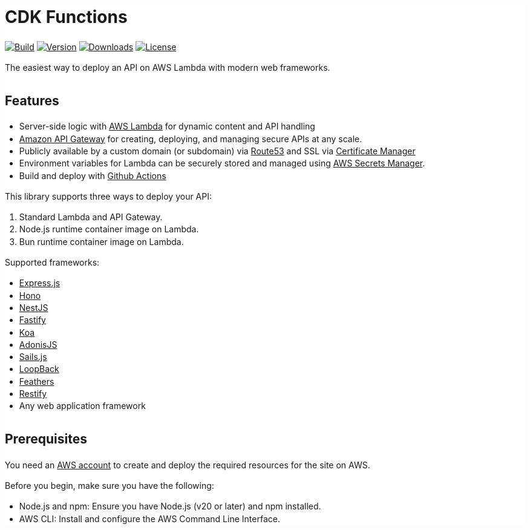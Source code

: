 # CDK Functions

<p>
    <a href="https://github.com/thunder-so/cdk-functions/actions/workflows/publish.yml"><img alt="Build" src="https://img.shields.io/github/actions/workflow/status/thunder-so/cdk-functions/publish.yml?logo=github" /></a>
    <a href="https://www.npmjs.com/package/@thunderso/cdk-functions"><img alt="Version" src="https://img.shields.io/npm/v/@thunderso/cdk-functions.svg" /></a>
    <a href="https://www.npmjs.com/package/@thunderso/cdk-functions"><img alt="Downloads" src="https://img.shields.io/npm/dm/@thunderso/cdk-functions.svg"></a>
    <a href="https://www.npmjs.com/package/@thunderso/cdk-functions"><img alt="License" src="https://img.shields.io/npm/l/@thunderso/cdk-functions.svg" /></a>
</p>

The easiest way to deploy an API on AWS Lambda with modern web frameworks. 


## Features

- Server-side logic with [AWS Lambda](https://aws.amazon.com/lambda/) for dynamic content and API handling
- [Amazon API Gateway](https://aws.amazon.com/api-gateway/) for creating, deploying, and managing secure APIs at any scale.
- Publicly available by a custom domain (or subdomain) via [Route53](https://aws.amazon.com/route53/) and SSL via [Certificate Manager](https://aws.amazon.com/certificate-manager/)
- Environment variables for Lambda can be securely stored and managed using [AWS Secrets Manager](https://aws.amazon.com/secrets-manager/).
- Build and deploy with [Github Actions](https://docs.github.com/en/actions)

This library supports three ways to deploy your API:

1. Standard Lambda and API Gateway.
2. Node.js runtime container image on Lambda.
3. Bun runtime container image on Lambda.

Supported frameworks:

- [Express.js](https://expressjs.com/)
- [Hono](https://hono.dev/)
- [NestJS](https://nestjs.com/)
- [Fastify](https://www.fastify.io/)
- [Koa](https://koajs.com/)
- [AdonisJS](https://adonisjs.com/)
- [Sails.js](https://sailsjs.com/)
- [LoopBack](https://loopback.io/)
- [Feathers](https://feathersjs.com/)
- [Restify](http://restify.com/)
- Any web application framework


## Prerequisites

You need an [AWS account](https://aws.amazon.com/premiumsupport/knowledge-center/create-and-activate-aws-account/) to create and deploy the required resources for the site on AWS.

Before you begin, make sure you have the following:
  - Node.js and npm: Ensure you have Node.js (v20 or later) and npm installed.
  - AWS CLI: Install and configure the AWS Command Line Interface.
